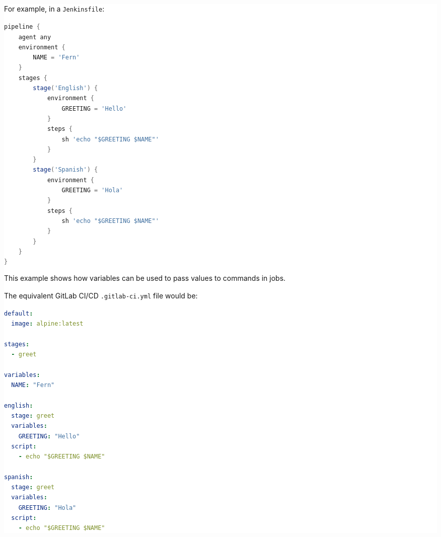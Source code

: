For example, in a `Jenkinsfile`:

```groovy
pipeline {
    agent any
    environment {
        NAME = 'Fern'
    }
    stages {
        stage('English') {
            environment {
                GREETING = 'Hello'
            }
            steps {
                sh 'echo "$GREETING $NAME"'
            }
        }
        stage('Spanish') {
            environment {
                GREETING = 'Hola'
            }
            steps {
                sh 'echo "$GREETING $NAME"'
            }
        }
    }
}
```

This example shows how variables can be used to pass values to commands in jobs.

The equivalent GitLab CI/CD `.gitlab-ci.yml` file would be:

```yaml
default:
  image: alpine:latest

stages:
  - greet

variables:
  NAME: "Fern"

english:
  stage: greet
  variables:
    GREETING: "Hello"
  script:
    - echo "$GREETING $NAME"

spanish:
  stage: greet
  variables:
    GREETING: "Hola"
  script:
    - echo "$GREETING $NAME"
```
